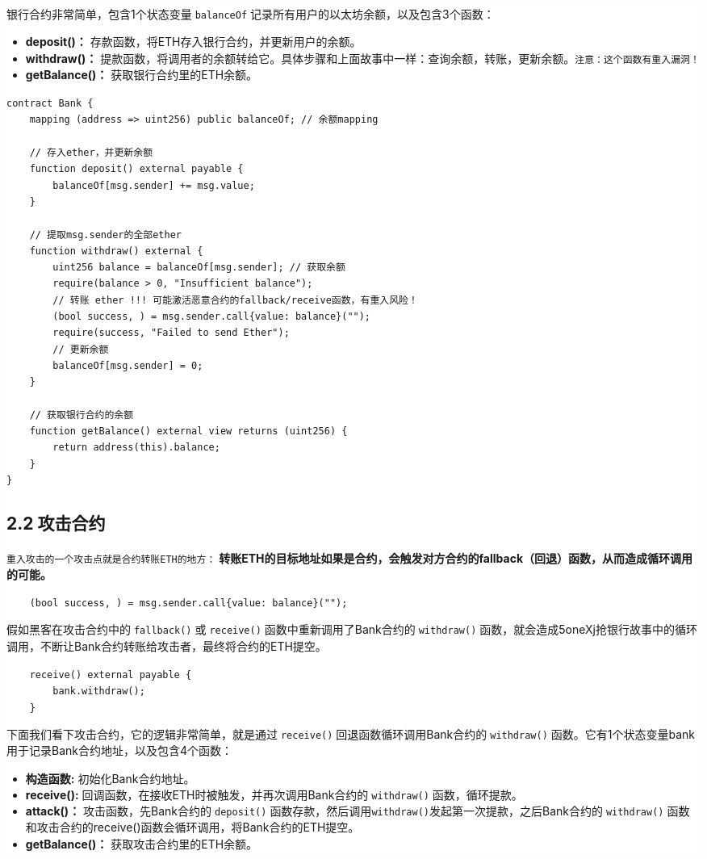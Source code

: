 银行合约非常简单，包含1个状态变量 `balanceOf` 记录所有用户的以太坊余额，以及包含3个函数：

- **deposit()：** 存款函数，将ETH存入银行合约，并更新用户的余额。
- **withdraw()：** 提款函数，将调用者的余额转给它。具体步骤和上面故事中一样：查询余额，转账，更新余额。``注意：这个函数有重入漏洞！``
- **getBalance()：** 获取银行合约里的ETH余额。

```solidity
contract Bank {
    mapping (address => uint256) public balanceOf; // 余额mapping

    // 存入ether，并更新余额
    function deposit() external payable {
        balanceOf[msg.sender] += msg.value;
    }

    // 提取msg.sender的全部ether
    function withdraw() external {
        uint256 balance = balanceOf[msg.sender]; // 获取余额
        require(balance > 0, "Insufficient balance");
        // 转账 ether !!! 可能激活恶意合约的fallback/receive函数，有重入风险！
        (bool success, ) = msg.sender.call{value: balance}("");
        require(success, "Failed to send Ether");
        // 更新余额
        balanceOf[msg.sender] = 0;
    }

    // 获取银行合约的余额
    function getBalance() external view returns (uint256) {
        return address(this).balance;
    }
}
```

## 2.2 攻击合约

``重入攻击的一个攻击点就是合约转账ETH的地方：`` **转账ETH的目标地址如果是合约，会触发对方合约的fallback（回退）函数，从而造成循环调用的可能。**

```solidity
    (bool success, ) = msg.sender.call{value: balance}("");
```

假如黑客在攻击合约中的 ``fallback()`` 或 ``receive()`` 函数中重新调用了Bank合约的 ``withdraw()`` 函数，就会造成5oneXj抢银行故事中的循环调用，不断让Bank合约转账给攻击者，最终将合约的ETH提空。

```solidity
    receive() external payable {
        bank.withdraw();
    }
```
下面我们看下攻击合约，它的逻辑非常简单，就是通过 ``receive()`` 回退函数循环调用Bank合约的 ``withdraw()`` 函数。它有1个状态变量bank用于记录Bank合约地址，以及包含4个函数：

- **构造函数:** 初始化Bank合约地址。
- **receive():** 回调函数，在接收ETH时被触发，并再次调用Bank合约的 ``withdraw()`` 函数，循环提款。
- **attack()：** 攻击函数，先Bank合约的 ``deposit()`` 函数存款，然后调用``withdraw()``发起第一次提款，之后Bank合约的 ``withdraw()`` 函数和攻击合约的receive()函数会循环调用，将Bank合约的ETH提空。
- **getBalance()：** 获取攻击合约里的ETH余额。
